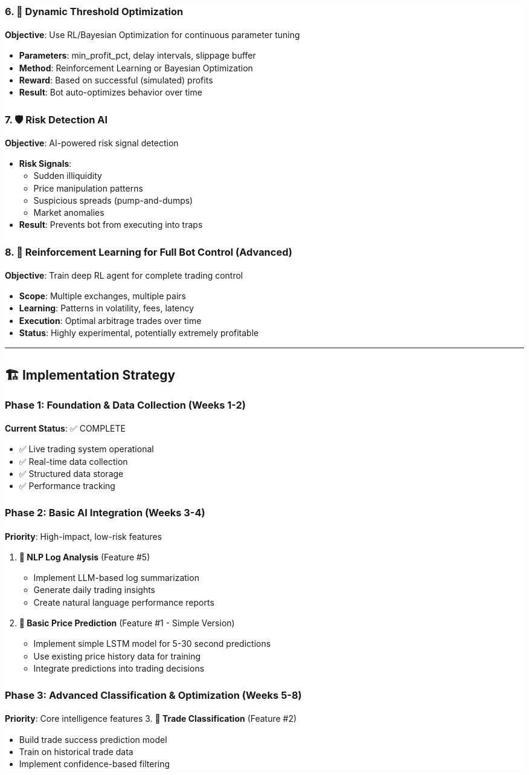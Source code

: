 ### 6. 🔁 Dynamic Threshold Optimization
**Objective**: Use RL/Bayesian Optimization for continuous parameter tuning
- **Parameters**: min_profit_pct, delay intervals, slippage buffer
- **Method**: Reinforcement Learning or Bayesian Optimization
- **Reward**: Based on successful (simulated) profits
- **Result**: Bot auto-optimizes behavior over time

### 7. 🛡️ Risk Detection AI
**Objective**: AI-powered risk signal detection
- **Risk Signals**:
  - Sudden illiquidity
  - Price manipulation patterns
  - Suspicious spreads (pump-and-dumps)
  - Market anomalies
- **Result**: Prevents bot from executing into traps

### 8. 🧠 Reinforcement Learning for Full Bot Control (Advanced)
**Objective**: Train deep RL agent for complete trading control
- **Scope**: Multiple exchanges, multiple pairs
- **Learning**: Patterns in volatility, fees, latency
- **Execution**: Optimal arbitrage trades over time
- **Status**: Highly experimental, potentially extremely profitable

---

## 🏗️ Implementation Strategy

### Phase 1: Foundation & Data Collection (Weeks 1-2)
**Current Status**: ✅ COMPLETE
- ✅ Live trading system operational
- ✅ Real-time data collection
- ✅ Structured data storage
- ✅ Performance tracking

### Phase 2: Basic AI Integration (Weeks 3-4)
**Priority**: High-impact, low-risk features
1. **📁 NLP Log Analysis** (Feature #5)
   - Implement LLM-based log summarization
   - Generate daily trading insights
   - Create natural language performance reports

2. **🔮 Basic Price Prediction** (Feature #1 - Simple Version)
   - Implement simple LSTM model for 5-30 second predictions
   - Use existing price history data for training
   - Integrate predictions into trading decisions

### Phase 3: Advanced Classification & Optimization (Weeks 5-8)
**Priority**: Core intelligence features
3. **🤖 Trade Classification** (Feature #2)
   - Build trade success prediction model
   - Train on historical trade data
   - Implement confidence-based filtering
